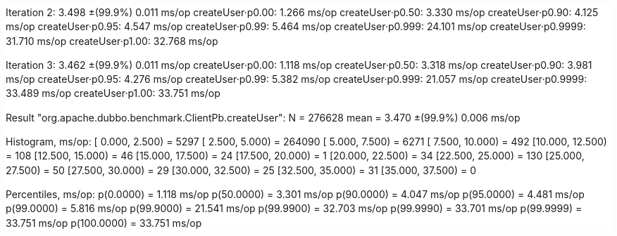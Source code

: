 Iteration   2: 3.498 ±(99.9%) 0.011 ms/op
                 createUser·p0.00:   1.266 ms/op
                 createUser·p0.50:   3.330 ms/op
                 createUser·p0.90:   4.125 ms/op
                 createUser·p0.95:   4.547 ms/op
                 createUser·p0.99:   5.464 ms/op
                 createUser·p0.999:  24.101 ms/op
                 createUser·p0.9999: 31.710 ms/op
                 createUser·p1.00:   32.768 ms/op

Iteration   3: 3.462 ±(99.9%) 0.011 ms/op
                 createUser·p0.00:   1.118 ms/op
                 createUser·p0.50:   3.318 ms/op
                 createUser·p0.90:   3.981 ms/op
                 createUser·p0.95:   4.276 ms/op
                 createUser·p0.99:   5.382 ms/op
                 createUser·p0.999:  21.057 ms/op
                 createUser·p0.9999: 33.489 ms/op
                 createUser·p1.00:   33.751 ms/op



Result "org.apache.dubbo.benchmark.ClientPb.createUser":
  N = 276628
  mean =      3.470 ±(99.9%) 0.006 ms/op

  Histogram, ms/op:
    [ 0.000,  2.500) = 5297 
    [ 2.500,  5.000) = 264090 
    [ 5.000,  7.500) = 6271 
    [ 7.500, 10.000) = 492 
    [10.000, 12.500) = 108 
    [12.500, 15.000) = 46 
    [15.000, 17.500) = 24 
    [17.500, 20.000) = 1 
    [20.000, 22.500) = 34 
    [22.500, 25.000) = 130 
    [25.000, 27.500) = 50 
    [27.500, 30.000) = 29 
    [30.000, 32.500) = 25 
    [32.500, 35.000) = 31 
    [35.000, 37.500) = 0 

  Percentiles, ms/op:
      p(0.0000) =      1.118 ms/op
     p(50.0000) =      3.301 ms/op
     p(90.0000) =      4.047 ms/op
     p(95.0000) =      4.481 ms/op
     p(99.0000) =      5.816 ms/op
     p(99.9000) =     21.541 ms/op
     p(99.9900) =     32.703 ms/op
     p(99.9990) =     33.701 ms/op
     p(99.9999) =     33.751 ms/op
    p(100.0000) =     33.751 ms/op
